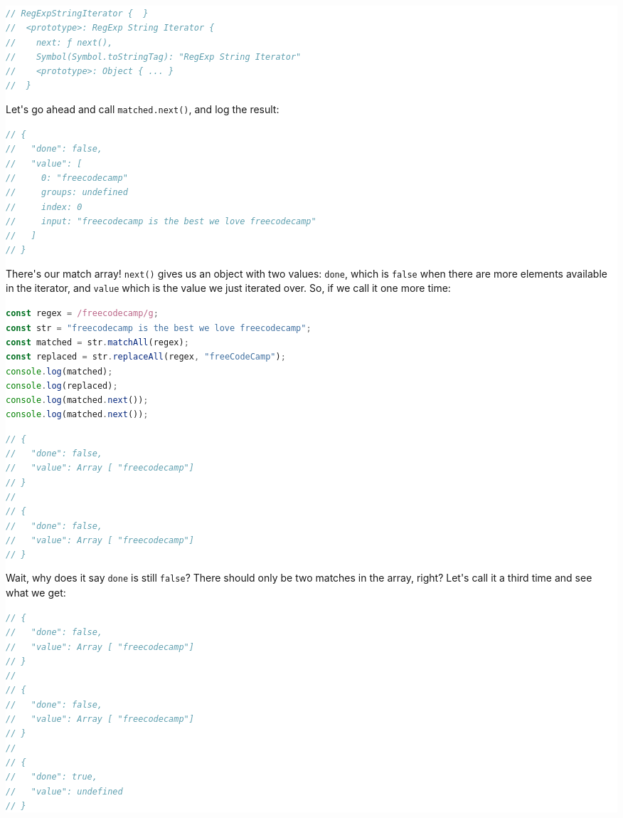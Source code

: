 ```js
// RegExpStringIterator {  }
//  <prototype>: RegExp String Iterator {
//    next: ƒ next(),
//    Symbol(Symbol.toStringTag): "RegExp String Iterator"
//    <prototype>: Object { ... }
//  }
```

Let's go ahead and call `matched.next()`, and log the result:

```js
// {
//   "done": false,
//   "value": [
//     0: "freecodecamp"
//     groups: undefined
//     index: 0
//     input: "freecodecamp is the best we love freecodecamp"
//   ]
// }
```

There's our match array! `next()` gives us an object with two values: `done`, which is `false` when there are more elements available in the iterator, and `value` which is the value we just iterated over. So, if we call it one more time:

```js
const regex = /freecodecamp/g;
const str = "freecodecamp is the best we love freecodecamp";
const matched = str.matchAll(regex);
const replaced = str.replaceAll(regex, "freeCodeCamp");
console.log(matched);
console.log(replaced);
console.log(matched.next());
console.log(matched.next());
```

```js
// {
//   "done": false,
//   "value": Array [ "freecodecamp"]
// }
//
// {
//   "done": false,
//   "value": Array [ "freecodecamp"]
// }
```

Wait, why does it say `done` is still `false`? There should only be two matches in the array, right? Let's call it a third time and see what we get:

```js
// {
//   "done": false,
//   "value": Array [ "freecodecamp"]
// }
//
// {
//   "done": false,
//   "value": Array [ "freecodecamp"]
// }
//
// {
//   "done": true,
//   "value": undefined
// }
```